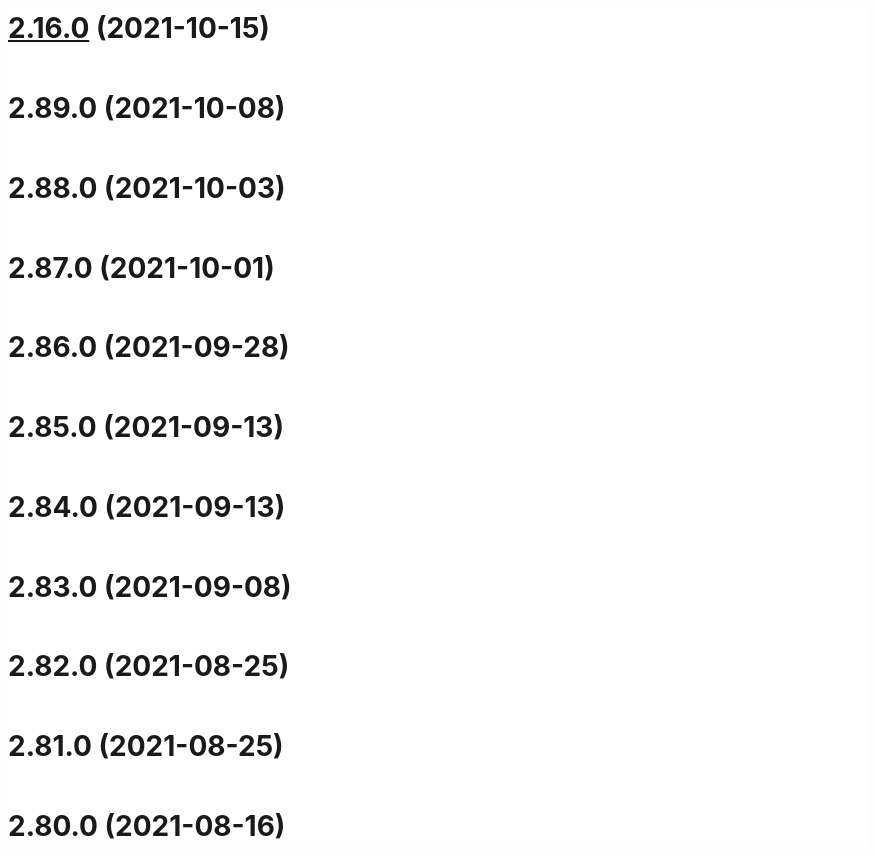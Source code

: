



# [2.16.0](https://github.com/hpcc-systems/Visualization/compare/@hpcc-js/dgrid-shim@2.11.8...@hpcc-js/dgrid-shim@2.16.0) (2021-10-15)



# 2.89.0 (2021-10-08)



# 2.88.0 (2021-10-03)



# 2.87.0 (2021-10-01)



# 2.86.0 (2021-09-28)



# 2.85.0 (2021-09-13)



# 2.84.0 (2021-09-13)



# 2.83.0 (2021-09-08)



# 2.82.0 (2021-08-25)



# 2.81.0 (2021-08-25)



# 2.80.0 (2021-08-16)


